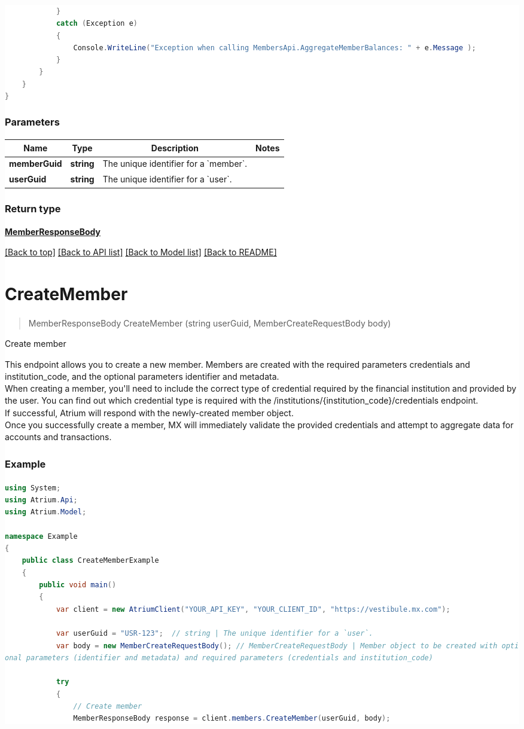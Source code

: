 ```csharp
            }
            catch (Exception e)
            {
                Console.WriteLine("Exception when calling MembersApi.AggregateMemberBalances: " + e.Message );
            }
        }
    }
}
```

### Parameters

Name | Type | Description  | Notes
------------- | ------------- | ------------- | -------------
 **memberGuid** | **string**| The unique identifier for a &#x60;member&#x60;. | 
 **userGuid** | **string**| The unique identifier for a &#x60;user&#x60;. | 

### Return type

[**MemberResponseBody**](MemberResponseBody.md)

[[Back to top]](#) [[Back to API list]](../README.md#documentation-for-api-endpoints) [[Back to Model list]](../README.md#documentation-for-models) [[Back to README]](../README.md)

<a name="createmember"></a>
# **CreateMember**
> MemberResponseBody CreateMember (string userGuid, MemberCreateRequestBody body)

Create member

This endpoint allows you to create a new member. Members are created with the required parameters credentials and institution_code, and the optional parameters identifier and metadata.<br> When creating a member, you'll need to include the correct type of credential required by the financial institution and provided by the user. You can find out which credential type is required with the /institutions/{institution_code}/credentials endpoint.<br> If successful, Atrium will respond with the newly-created member object.<br> Once you successfully create a member, MX will immediately validate the provided credentials and attempt to aggregate data for accounts and transactions. 

### Example
```csharp
using System;
using Atrium.Api;
using Atrium.Model;

namespace Example
{
    public class CreateMemberExample
    {
        public void main()
        {
            var client = new AtriumClient("YOUR_API_KEY", "YOUR_CLIENT_ID", "https://vestibule.mx.com");

            var userGuid = "USR-123";  // string | The unique identifier for a `user`.
            var body = new MemberCreateRequestBody(); // MemberCreateRequestBody | Member object to be created with optional parameters (identifier and metadata) and required parameters (credentials and institution_code)

            try
            {
                // Create member
                MemberResponseBody response = client.members.CreateMember(userGuid, body);
```